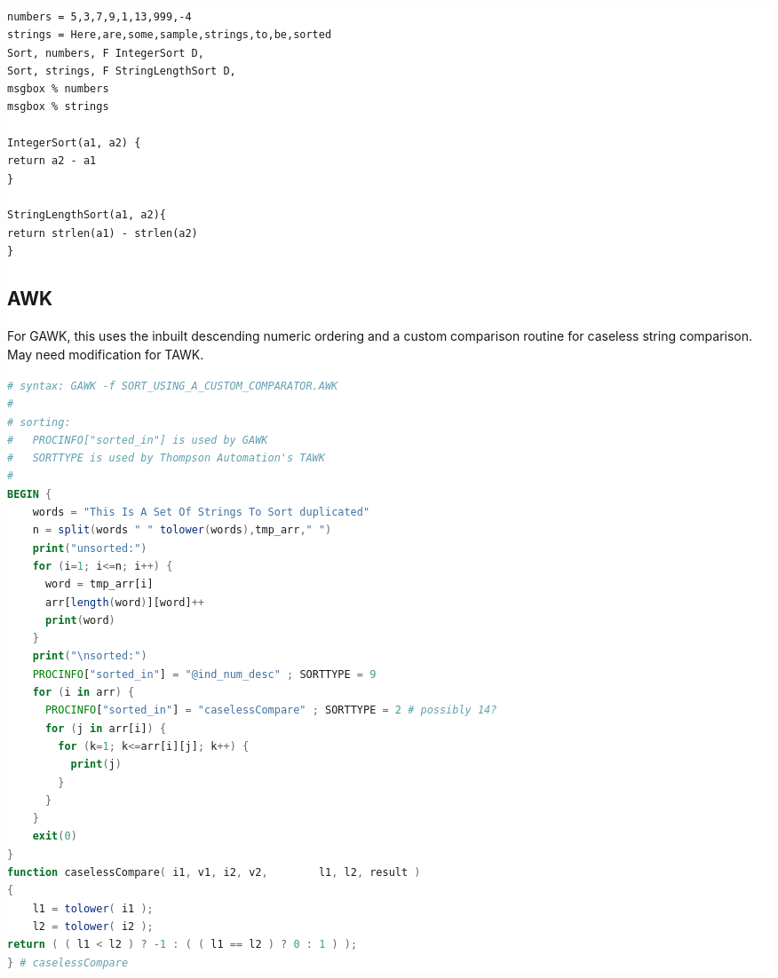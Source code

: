 
```AutoHotkey
numbers = 5,3,7,9,1,13,999,-4 
strings = Here,are,some,sample,strings,to,be,sorted
Sort, numbers, F IntegerSort D,
Sort, strings, F StringLengthSort D,
msgbox % numbers 
msgbox % strings

IntegerSort(a1, a2) { 
return a2 - a1
}

StringLengthSort(a1, a2){
return strlen(a1) - strlen(a2)
}
```



## AWK

For GAWK, this uses the inbuilt descending numeric ordering and a custom comparison routine for caseless string comparison.
May need modification for TAWK.

```AWK
# syntax: GAWK -f SORT_USING_A_CUSTOM_COMPARATOR.AWK
#
# sorting:
#   PROCINFO["sorted_in"] is used by GAWK
#   SORTTYPE is used by Thompson Automation's TAWK
#
BEGIN {
    words = "This Is A Set Of Strings To Sort duplicated"
    n = split(words " " tolower(words),tmp_arr," ")
    print("unsorted:")
    for (i=1; i<=n; i++) {
      word = tmp_arr[i]
      arr[length(word)][word]++
      print(word)
    }
    print("\nsorted:")
    PROCINFO["sorted_in"] = "@ind_num_desc" ; SORTTYPE = 9
    for (i in arr) {
      PROCINFO["sorted_in"] = "caselessCompare" ; SORTTYPE = 2 # possibly 14?
      for (j in arr[i]) {
        for (k=1; k<=arr[i][j]; k++) {
          print(j)
        }
      }
    }
    exit(0)
}
function caselessCompare( i1, v1, i2, v2,        l1, l2, result )
{
    l1 = tolower( i1 );
    l2 = tolower( i2 );
return ( ( l1 < l2 ) ? -1 : ( ( l1 == l2 ) ? 0 : 1 ) );
} # caselessCompare
```
